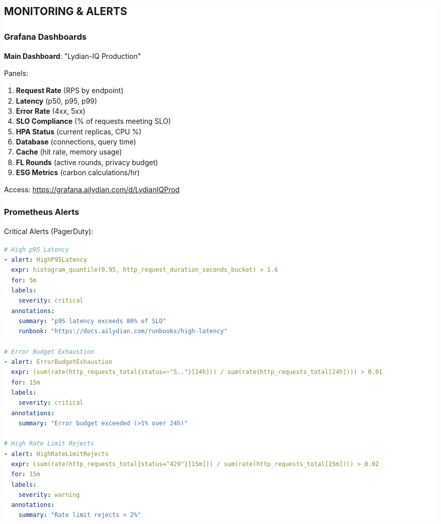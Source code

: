 
## MONITORING & ALERTS

### Grafana Dashboards

**Main Dashboard**: "Lydian-IQ Production"

Panels:
1. **Request Rate** (RPS by endpoint)
2. **Latency** (p50, p95, p99)
3. **Error Rate** (4xx, 5xx)
4. **SLO Compliance** (% of requests meeting SLO)
5. **HPA Status** (current replicas, CPU %)
6. **Database** (connections, query time)
7. **Cache** (hit rate, memory usage)
8. **FL Rounds** (active rounds, privacy budget)
9. **ESG Metrics** (carbon calculations/hr)

Access: https://grafana.ailydian.com/d/LydianIQProd

### Prometheus Alerts

Critical Alerts (PagerDuty):
```yaml
# High p95 Latency
- alert: HighP95Latency
  expr: histogram_quantile(0.95, http_request_duration_seconds_bucket) > 1.6
  for: 5m
  labels:
    severity: critical
  annotations:
    summary: "p95 latency exceeds 80% of SLO"
    runbook: "https://docs.ailydian.com/runbooks/high-latency"

# Error Budget Exhaustion
- alert: ErrorBudgetExhaustion
  expr: (sum(rate(http_requests_total{status=~"5.."}[24h])) / sum(rate(http_requests_total[24h]))) > 0.01
  for: 15m
  labels:
    severity: critical
  annotations:
    summary: "Error budget exceeded (>1% over 24h)"

# High Rate Limit Rejects
- alert: HighRateLimitRejects
  expr: (sum(rate(http_requests_total{status="429"}[15m])) / sum(rate(http_requests_total[15m]))) > 0.02
  for: 15m
  labels:
    severity: warning
  annotations:
    summary: "Rate limit rejects > 2%"
```
